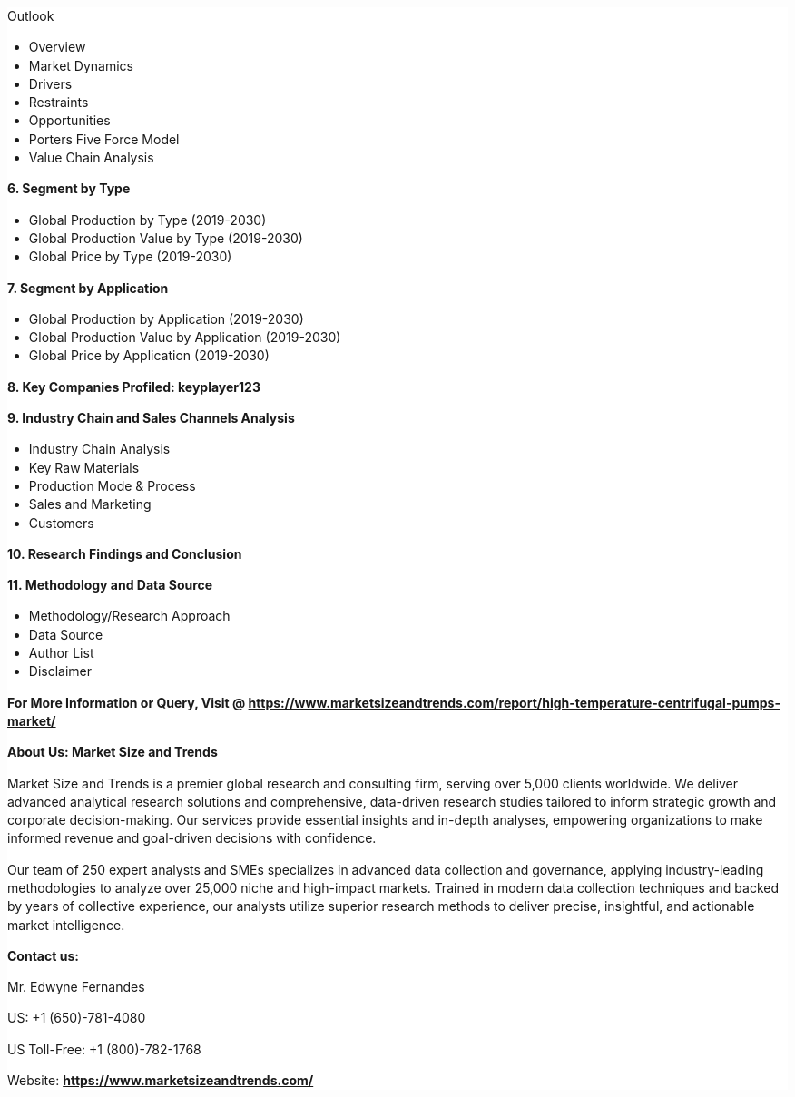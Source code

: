 Outlook</strong></p><ul><li>Overview</li><li>Market Dynamics</li><li>Drivers</li><li>Restraints</li><li>Opportunities</li><li>Porters Five Force Model</li><li>Value Chain Analysis&nbsp;</li></ul><p><strong>6. Segment by Type</strong></p><ul><li>Global Production by Type (2019-2030)</li><li>Global Production Value by Type (2019-2030)</li><li>Global Price by Type (2019-2030)</li></ul><p><strong>7. Segment by Application</strong></p><ul><li>Global Production by Application (2019-2030)</li><li>Global Production Value by Application (2019-2030)</li><li>Global Price by Application (2019-2030)</li></ul><p><strong>8. Key Companies Profiled: keyplayer123</strong></p><p><strong>9. Industry Chain and Sales Channels Analysis</strong></p><ul><li>Industry Chain Analysis</li><li>Key Raw Materials</li><li>Production Mode &amp; Process</li><li>Sales and Marketing</li><li>Customers</li></ul><p><strong>10. Research Findings and Conclusion</strong></p><p><strong>11. Methodology and Data Source</strong></p><ul><li>Methodology/Research Approach</li><li>Data Source</li><li>Author List</li><li>Disclaimer</li></ul></p><p><strong>For More Information or Query, Visit @ <a href="https://www.marketsizeandtrends.com/report/high-temperature-centrifugal-pumps-market/">https://www.marketsizeandtrends.com/report/high-temperature-centrifugal-pumps-market/</a></strong></p><p><strong>About Us: Market Size and Trends</strong></p><p>Market Size and Trends is a premier global research and consulting firm, serving over 5,000 clients worldwide. We deliver advanced analytical research solutions and comprehensive, data-driven research studies tailored to inform strategic growth and corporate decision-making. Our services provide essential insights and in-depth analyses, empowering organizations to make informed revenue and goal-driven decisions with confidence.</p><p>Our team of 250 expert analysts and SMEs specializes in advanced data collection and governance, applying industry-leading methodologies to analyze over 25,000 niche and high-impact markets. Trained in modern data collection techniques and backed by years of collective experience, our analysts utilize superior research methods to deliver precise, insightful, and actionable market intelligence.</p><p><strong>Contact us:</strong></p><p>Mr. Edwyne Fernandes</p><p>US: +1 (650)-781-4080</p><p>US Toll-Free: +1 (800)-782-1768</p><p>Website: <strong><a href="https://www.marketsizeandtrends.com/">https://www.marketsizeandtrends.com/</a></strong></p>
